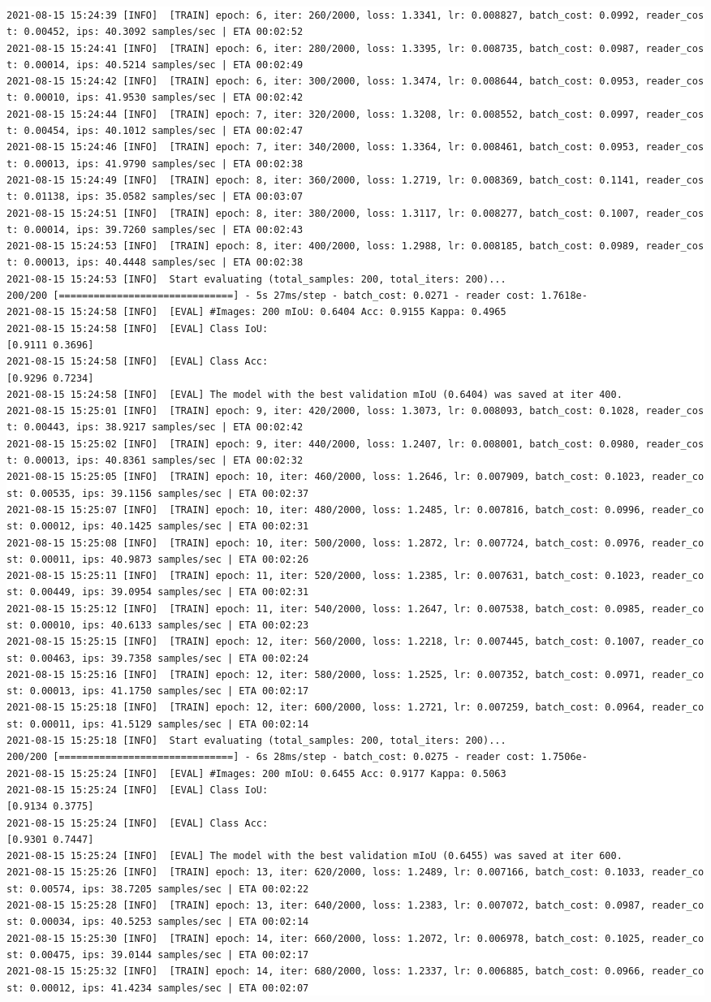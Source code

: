     2021-08-15 15:24:39 [INFO]	[TRAIN] epoch: 6, iter: 260/2000, loss: 1.3341, lr: 0.008827, batch_cost: 0.0992, reader_cost: 0.00452, ips: 40.3092 samples/sec | ETA 00:02:52
    2021-08-15 15:24:41 [INFO]	[TRAIN] epoch: 6, iter: 280/2000, loss: 1.3395, lr: 0.008735, batch_cost: 0.0987, reader_cost: 0.00014, ips: 40.5214 samples/sec | ETA 00:02:49
    2021-08-15 15:24:42 [INFO]	[TRAIN] epoch: 6, iter: 300/2000, loss: 1.3474, lr: 0.008644, batch_cost: 0.0953, reader_cost: 0.00010, ips: 41.9530 samples/sec | ETA 00:02:42
    2021-08-15 15:24:44 [INFO]	[TRAIN] epoch: 7, iter: 320/2000, loss: 1.3208, lr: 0.008552, batch_cost: 0.0997, reader_cost: 0.00454, ips: 40.1012 samples/sec | ETA 00:02:47
    2021-08-15 15:24:46 [INFO]	[TRAIN] epoch: 7, iter: 340/2000, loss: 1.3364, lr: 0.008461, batch_cost: 0.0953, reader_cost: 0.00013, ips: 41.9790 samples/sec | ETA 00:02:38
    2021-08-15 15:24:49 [INFO]	[TRAIN] epoch: 8, iter: 360/2000, loss: 1.2719, lr: 0.008369, batch_cost: 0.1141, reader_cost: 0.01138, ips: 35.0582 samples/sec | ETA 00:03:07
    2021-08-15 15:24:51 [INFO]	[TRAIN] epoch: 8, iter: 380/2000, loss: 1.3117, lr: 0.008277, batch_cost: 0.1007, reader_cost: 0.00014, ips: 39.7260 samples/sec | ETA 00:02:43
    2021-08-15 15:24:53 [INFO]	[TRAIN] epoch: 8, iter: 400/2000, loss: 1.2988, lr: 0.008185, batch_cost: 0.0989, reader_cost: 0.00013, ips: 40.4448 samples/sec | ETA 00:02:38
    2021-08-15 15:24:53 [INFO]	Start evaluating (total_samples: 200, total_iters: 200)...
    200/200 [==============================] - 5s 27ms/step - batch_cost: 0.0271 - reader cost: 1.7618e-
    2021-08-15 15:24:58 [INFO]	[EVAL] #Images: 200 mIoU: 0.6404 Acc: 0.9155 Kappa: 0.4965 
    2021-08-15 15:24:58 [INFO]	[EVAL] Class IoU: 
    [0.9111 0.3696]
    2021-08-15 15:24:58 [INFO]	[EVAL] Class Acc: 
    [0.9296 0.7234]
    2021-08-15 15:24:58 [INFO]	[EVAL] The model with the best validation mIoU (0.6404) was saved at iter 400.
    2021-08-15 15:25:01 [INFO]	[TRAIN] epoch: 9, iter: 420/2000, loss: 1.3073, lr: 0.008093, batch_cost: 0.1028, reader_cost: 0.00443, ips: 38.9217 samples/sec | ETA 00:02:42
    2021-08-15 15:25:02 [INFO]	[TRAIN] epoch: 9, iter: 440/2000, loss: 1.2407, lr: 0.008001, batch_cost: 0.0980, reader_cost: 0.00013, ips: 40.8361 samples/sec | ETA 00:02:32
    2021-08-15 15:25:05 [INFO]	[TRAIN] epoch: 10, iter: 460/2000, loss: 1.2646, lr: 0.007909, batch_cost: 0.1023, reader_cost: 0.00535, ips: 39.1156 samples/sec | ETA 00:02:37
    2021-08-15 15:25:07 [INFO]	[TRAIN] epoch: 10, iter: 480/2000, loss: 1.2485, lr: 0.007816, batch_cost: 0.0996, reader_cost: 0.00012, ips: 40.1425 samples/sec | ETA 00:02:31
    2021-08-15 15:25:08 [INFO]	[TRAIN] epoch: 10, iter: 500/2000, loss: 1.2872, lr: 0.007724, batch_cost: 0.0976, reader_cost: 0.00011, ips: 40.9873 samples/sec | ETA 00:02:26
    2021-08-15 15:25:11 [INFO]	[TRAIN] epoch: 11, iter: 520/2000, loss: 1.2385, lr: 0.007631, batch_cost: 0.1023, reader_cost: 0.00449, ips: 39.0954 samples/sec | ETA 00:02:31
    2021-08-15 15:25:12 [INFO]	[TRAIN] epoch: 11, iter: 540/2000, loss: 1.2647, lr: 0.007538, batch_cost: 0.0985, reader_cost: 0.00010, ips: 40.6133 samples/sec | ETA 00:02:23
    2021-08-15 15:25:15 [INFO]	[TRAIN] epoch: 12, iter: 560/2000, loss: 1.2218, lr: 0.007445, batch_cost: 0.1007, reader_cost: 0.00463, ips: 39.7358 samples/sec | ETA 00:02:24
    2021-08-15 15:25:16 [INFO]	[TRAIN] epoch: 12, iter: 580/2000, loss: 1.2525, lr: 0.007352, batch_cost: 0.0971, reader_cost: 0.00013, ips: 41.1750 samples/sec | ETA 00:02:17
    2021-08-15 15:25:18 [INFO]	[TRAIN] epoch: 12, iter: 600/2000, loss: 1.2721, lr: 0.007259, batch_cost: 0.0964, reader_cost: 0.00011, ips: 41.5129 samples/sec | ETA 00:02:14
    2021-08-15 15:25:18 [INFO]	Start evaluating (total_samples: 200, total_iters: 200)...
    200/200 [==============================] - 6s 28ms/step - batch_cost: 0.0275 - reader cost: 1.7506e-
    2021-08-15 15:25:24 [INFO]	[EVAL] #Images: 200 mIoU: 0.6455 Acc: 0.9177 Kappa: 0.5063 
    2021-08-15 15:25:24 [INFO]	[EVAL] Class IoU: 
    [0.9134 0.3775]
    2021-08-15 15:25:24 [INFO]	[EVAL] Class Acc: 
    [0.9301 0.7447]
    2021-08-15 15:25:24 [INFO]	[EVAL] The model with the best validation mIoU (0.6455) was saved at iter 600.
    2021-08-15 15:25:26 [INFO]	[TRAIN] epoch: 13, iter: 620/2000, loss: 1.2489, lr: 0.007166, batch_cost: 0.1033, reader_cost: 0.00574, ips: 38.7205 samples/sec | ETA 00:02:22
    2021-08-15 15:25:28 [INFO]	[TRAIN] epoch: 13, iter: 640/2000, loss: 1.2383, lr: 0.007072, batch_cost: 0.0987, reader_cost: 0.00034, ips: 40.5253 samples/sec | ETA 00:02:14
    2021-08-15 15:25:30 [INFO]	[TRAIN] epoch: 14, iter: 660/2000, loss: 1.2072, lr: 0.006978, batch_cost: 0.1025, reader_cost: 0.00475, ips: 39.0144 samples/sec | ETA 00:02:17
    2021-08-15 15:25:32 [INFO]	[TRAIN] epoch: 14, iter: 680/2000, loss: 1.2337, lr: 0.006885, batch_cost: 0.0966, reader_cost: 0.00012, ips: 41.4234 samples/sec | ETA 00:02:07